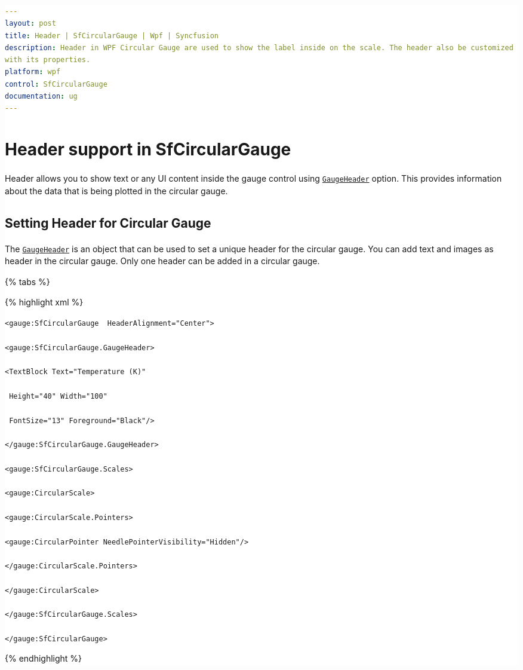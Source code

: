 ```yaml
---
layout: post
title: Header | SfCircularGauge | Wpf | Syncfusion
description: Header in WPF Circular Gauge are used to show the label inside on the scale. The header also be customized with its properties. 
platform: wpf
control: SfCircularGauge
documentation: ug
---
```


# Header support in SfCircularGauge

Header allows you to show text or any UI content inside the gauge control using [`GaugeHeader`](https://help.syncfusion.com/cr/wpf/Syncfusion.UI.Xaml.Gauges.SfCircularGauge.html#Syncfusion_UI_Xaml_Gauges_SfCircularGauge_GaugeHeader) option. This provides information about the data that is being plotted in the circular gauge.

## Setting Header for Circular Gauge

The [`GaugeHeader`](https://help.syncfusion.com/cr/wpf/Syncfusion.UI.Xaml.Gauges.SfCircularGauge.html#Syncfusion_UI_Xaml_Gauges_SfCircularGauge_GaugeHeader) is an object that can be used to set a unique header for the circular gauge. You can add text and images as header in the circular gauge. Only one header can be added in a circular gauge.

{% tabs %}

{% highlight xml %}

    <gauge:SfCircularGauge  HeaderAlignment="Center">

    <gauge:SfCircularGauge.GaugeHeader>

    <TextBlock Text="Temperature (K)"

     Height="40" Width="100"

     FontSize="13" Foreground="Black"/>

    </gauge:SfCircularGauge.GaugeHeader>

    <gauge:SfCircularGauge.Scales>

    <gauge:CircularScale>

    <gauge:CircularScale.Pointers>

    <gauge:CircularPointer NeedlePointerVisibility="Hidden"/>

    </gauge:CircularScale.Pointers>

    </gauge:CircularScale>

    </gauge:SfCircularGauge.Scales>

    </gauge:SfCircularGauge>

{% endhighlight %}
